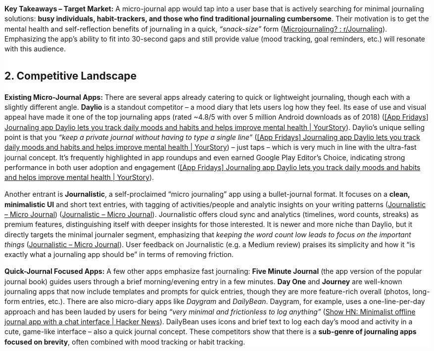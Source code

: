 **Key Takeaways – Target Market:** A micro-journal app would tap into a user base that is actively searching for minimal journaling solutions: **busy individuals, habit-trackers, and those who find traditional journaling cumbersome**. Their motivation is to get the mental health and self-reflection benefits of journaling in a quick, *“snack-size”* form ([Microjournaling? : r/Journaling](https://www.reddit.com/r/Journaling/comments/1gjwysy/microjournaling/#:~:text=ooh%2C%20microjournaling%21%20It%27s%20like%20journaling,to%20keep%20track%20without%20overthinking)). Emphasizing the app’s ability to fit into 30-second gaps and still provide value (mood tracking, goal reminders, etc.) will resonate with this audience.

## 2. Competitive Landscape

**Existing Micro-Journal Apps:** There are several apps already catering to quick or lightweight journaling, though each with a slightly different angle. **Daylio** is a standout competitor – a mood diary that lets users log how they feel. Its ease of use and visual appeal have made it one of the top journaling apps (rated ~4.8/5 with over 5 million Android downloads as of 2018) ([[App Fridays] Journaling app Daylio lets you track daily moods and habits and helps improve mental health | YourStory](https://yourstory.com/2018/10/app-fridays-journaling-app-daylio-daily-moods-improve-mental-health#:~:text=Last%20month%2C%20prior%20to%20World,both%20iTunes%20and%20Play%20Store)). Daylio’s unique selling point is that you *“keep a private journal without having to type a single line”* ([[App Fridays] Journaling app Daylio lets you track daily moods and habits and helps improve mental health | YourStory](https://yourstory.com/2018/10/app-fridays-journaling-app-daylio-daily-moods-improve-mental-health#:~:text=%3E%20Daylio%20marries%20the%20old,reminders%2C%20alerts%2C%20and%20calendar%20trackers)) – just taps – which is very much in line with the ultra-fast journal concept. It’s frequently highlighted in app roundups and even earned Google Play Editor’s Choice, indicating strong performance in both user adoption and engagement ([[App Fridays] Journaling app Daylio lets you track daily moods and habits and helps improve mental health | YourStory](https://yourstory.com/2018/10/app-fridays-journaling-app-daylio-daily-moods-improve-mental-health#:~:text=moods%2C%20alerts%20you%20on%20possible,mental%20illnesses%2C%20and%20more)).

Another entrant is **Journalistic**, a self-proclaimed “micro journaling” app using a bullet-journal format. It focuses on a **clean, minimalistic UI** and short text entries, with tagging of activities/people and analytic insights on your writing patterns ([Journalistic – Micro Journal](https://journalisticapp.com/#:~:text=A%20micro%20journal%20is%20essentially,focus%20on%20the%20important%20things)) ([Journalistic – Micro Journal](https://journalisticapp.com/#:~:text=Insights)). Journalistic offers cloud sync and analytics (timelines, word counts, streaks) as premium features, distinguishing itself with deeper insights for those interested. It is newer and more niche than Daylio, but it directly targets the minimal journaler segment, emphasizing that *keeping the word count low leads to focus on the important things* ([Journalistic – Micro Journal](https://journalisticapp.com/#:~:text=A%20micro%20journal%20is%20essentially,focus%20on%20the%20important%20things)). User feedback on Journalistic (e.g. a Medium review) praises its simplicity and how it “is exactly what a journaling app should be” in terms of removing friction.

**Quick-Journal Focused Apps:** A few other apps emphasize fast journaling: **Five Minute Journal** (the app version of the popular journal book) guides users through a brief morning/evening entry in a few minutes. **Day One** and **Journey** are well-known journaling apps that now include templates and prompts for quick entries, though they are more feature-rich overall (photos, long-form entries, etc.). There are also micro-diary apps like *Daygram* and *DailyBean*. Daygram, for example, uses a one-line-per-day approach and has been lauded by users for being *“very minimal and frictionless to log anything”* ([Show HN: Minimalist offline journal app with a chat interface | Hacker News](https://news.ycombinator.com/item?id=29498336#:~:text=avinassh%20%20%20149%20,147%20%5B%E2%80%93)). DailyBean uses icons and brief text to log each day’s mood and activity in a cute, game-like interface – also a quick journal concept. These competitors show that there is a **sub-genre of journaling apps focused on brevity**, often combined with mood tracking or habit tracking.
